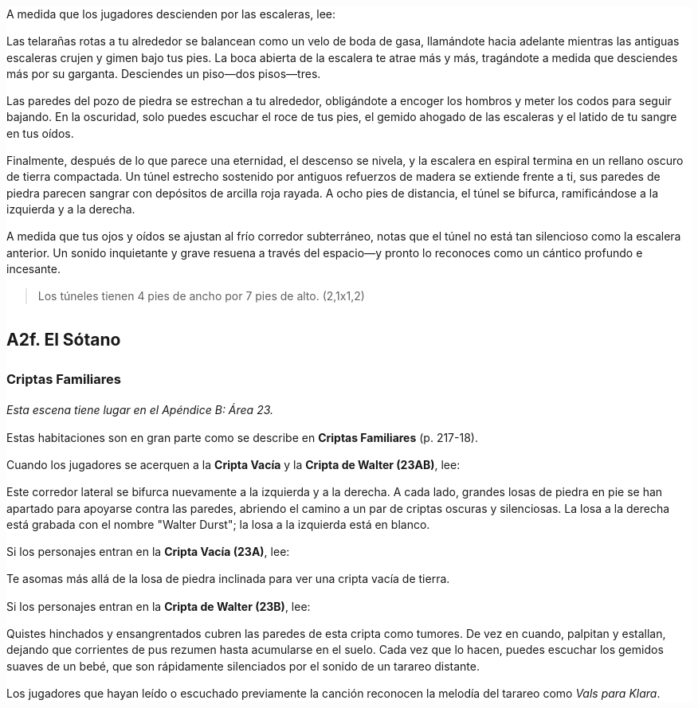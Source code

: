 A medida que los jugadores descienden por las escaleras, lee:

<div class="description">
<p>Las telarañas rotas a tu alrededor se balancean como un velo de boda de gasa, llamándote hacia adelante mientras las antiguas escaleras crujen y gimen bajo tus pies. La boca abierta de la escalera te atrae más y más, tragándote a medida que desciendes más por su garganta. Desciendes un piso—dos pisos—tres.</p>
<p>Las paredes del pozo de piedra se estrechan a tu alrededor, obligándote a encoger los hombros y meter los codos para seguir bajando. En la oscuridad, solo puedes escuchar el roce de tus pies, el gemido ahogado de las escaleras y el latido de tu sangre en tus oídos.</p>
<p>Finalmente, después de lo que parece una eternidad, el descenso se nivela, y la escalera en espiral termina en un rellano oscuro de tierra compactada. Un túnel estrecho sostenido por antiguos refuerzos de madera se extiende frente a ti, sus paredes de piedra parecen sangrar con depósitos de arcilla roja rayada. A ocho pies de distancia, el túnel se bifurca, ramificándose a la izquierda y a la derecha.</p>
<p>A medida que tus ojos y oídos se ajustan al frío corredor subterráneo, notas que el túnel no está tan silencioso como la escalera anterior. Un sonido inquietante y grave resuena a través del espacio—y pronto lo reconoces como un cántico profundo e incesante.</p>
</div>

>Los túneles tienen 4 pies de ancho por 7 pies de alto. (2,1x1,2)
## A2f. El Sótano
### Criptas Familiares
<span class="citation"><em>Esta escena tiene lugar en el Apéndice B: Área 23.</em></span>

Estas habitaciones son en gran parte como se describe en **Criptas Familiares** (p. 217-18).

Cuando los jugadores se acerquen a la **Cripta Vacía** y la **Cripta de Walter (23AB)**, lee:

<div class="description">
<p>Este corredor lateral se bifurca nuevamente a la izquierda y a la derecha. A cada lado, grandes losas de piedra en pie se han apartado para apoyarse contra las paredes, abriendo el camino a un par de criptas oscuras y silenciosas. La losa a la derecha está grabada con el nombre "Walter Durst"; la losa a la izquierda está en blanco.</p>
</div>

Si los personajes entran en la **Cripta Vacía (23A)**, lee:

<div class="description">
<p>Te asomas más allá de la losa de piedra inclinada para ver una cripta vacía de tierra.</p>
</div>

Si los personajes entran en la **Cripta de Walter (23B)**, lee:

<div class="description">
<p>Quistes hinchados y ensangrentados cubren las paredes de esta cripta como tumores. De vez en cuando, palpitan y estallan, dejando que corrientes de pus rezumen hasta acumularse en el suelo. Cada vez que lo hacen, puedes escuchar los gemidos suaves de un bebé, que son rápidamente silenciados por el sonido de un tarareo distante.</p>
</div>

Los jugadores que hayan leído o escuchado previamente la canción reconocen la melodía del tarareo como *Vals para Klara*.
